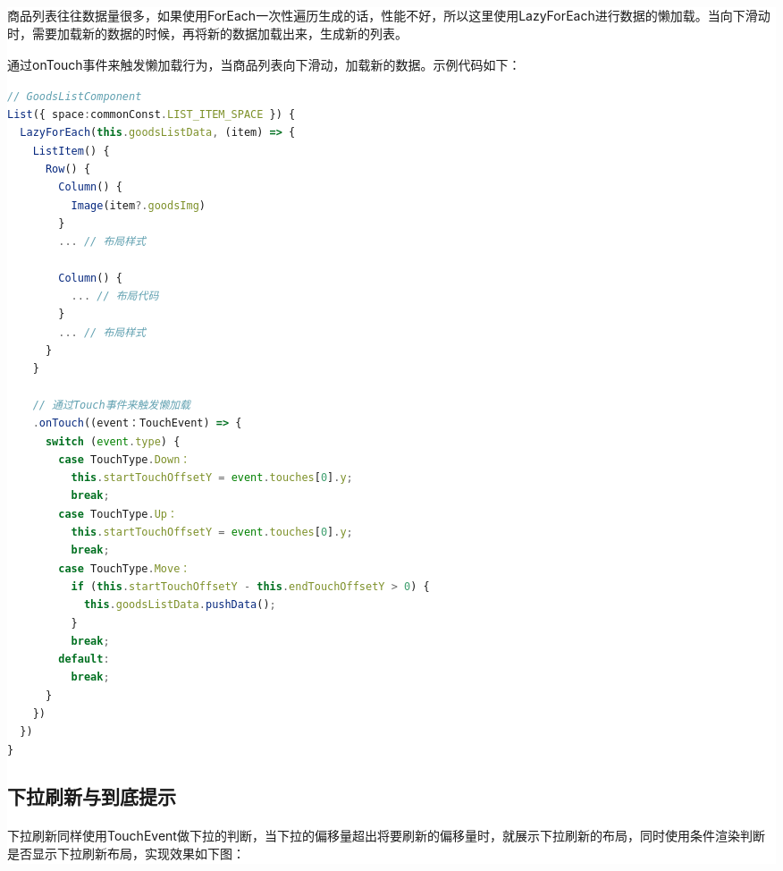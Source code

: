 商品列表往往数据量很多，如果使用ForEach一次性遍历生成的话，性能不好，所以这里使用LazyForEach进行数据的懒加载。当向下滑动时，需要加载新的数据的时候，再将新的数据加载出来，生成新的列表。

通过onTouch事件来触发懒加载行为，当商品列表向下滑动，加载新的数据。示例代码如下：

```typescript
// GoodsListComponent
List({ space:commonConst.LIST_ITEM_SPACE }) {
  LazyForEach(this.goodsListData, (item) => {
    ListItem() {
      Row() {
        Column() {
          Image(item?.goodsImg)
        }
        ... // 布局样式

        Column() {
          ... // 布局代码
        }
        ... // 布局样式
      }
    }

    // 通过Touch事件来触发懒加载
    .onTouch((event：TouchEvent) => {
      switch (event.type) {
        case TouchType.Down：
          this.startTouchOffsetY = event.touches[0].y;
          break;
        case TouchType.Up：
          this.startTouchOffsetY = event.touches[0].y;
          break;
        case TouchType.Move：
          if (this.startTouchOffsetY - this.endTouchOffsetY > 0) {
            this.goodsListData.pushData();
          }
          break;
        default:
          break;
      }
    })
  })
}
```

## 下拉刷新与到底提示

下拉刷新同样使用TouchEvent做下拉的判断，当下拉的偏移量超出将要刷新的偏移量时，就展示下拉刷新的布局，同时使用条件渲染判断是否显示下拉刷新布局，实现效果如下图：

